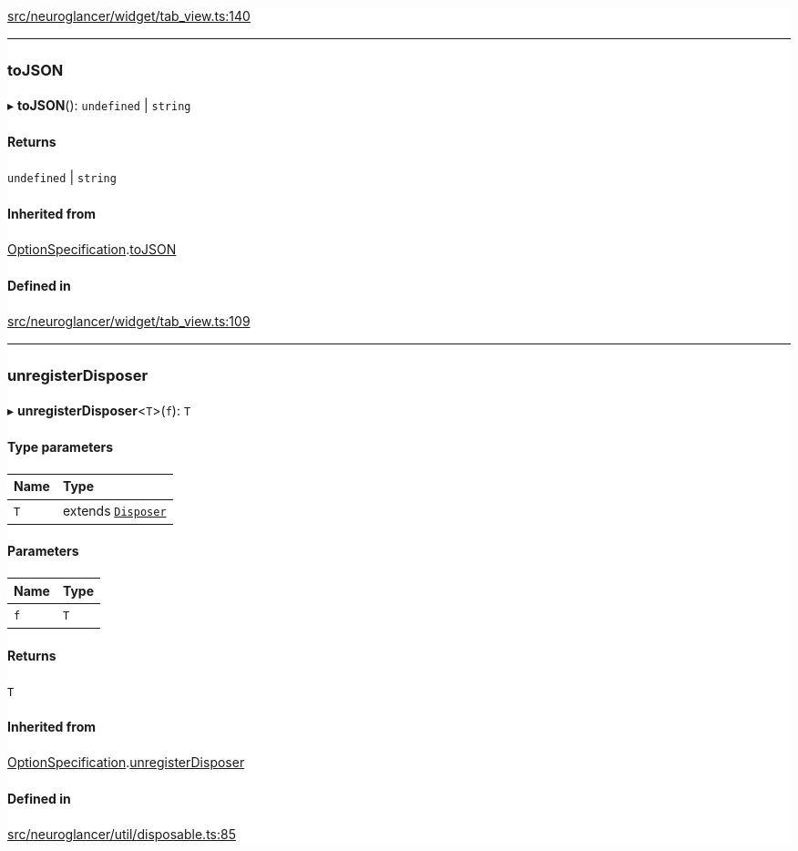 [src/neuroglancer/widget/tab_view.ts:140](https://github.com/ActiveBrainAtlas2/neuroglancer/blob/1beb5d34/src/neuroglancer/widget/tab_view.ts#L140)

___

### toJSON

▸ **toJSON**(): `undefined` \| `string`

#### Returns

`undefined` \| `string`

#### Inherited from

[OptionSpecification](widget_tab_view.OptionSpecification.md).[toJSON](widget_tab_view.OptionSpecification.md#tojson)

#### Defined in

[src/neuroglancer/widget/tab_view.ts:109](https://github.com/ActiveBrainAtlas2/neuroglancer/blob/1beb5d34/src/neuroglancer/widget/tab_view.ts#L109)

___

### unregisterDisposer

▸ **unregisterDisposer**<`T`\>(`f`): `T`

#### Type parameters

| Name | Type |
| :------ | :------ |
| `T` | extends [`Disposer`](../modules/util_disposable.md#disposer) |

#### Parameters

| Name | Type |
| :------ | :------ |
| `f` | `T` |

#### Returns

`T`

#### Inherited from

[OptionSpecification](widget_tab_view.OptionSpecification.md).[unregisterDisposer](widget_tab_view.OptionSpecification.md#unregisterdisposer)

#### Defined in

[src/neuroglancer/util/disposable.ts:85](https://github.com/ActiveBrainAtlas2/neuroglancer/blob/1beb5d34/src/neuroglancer/util/disposable.ts#L85)
